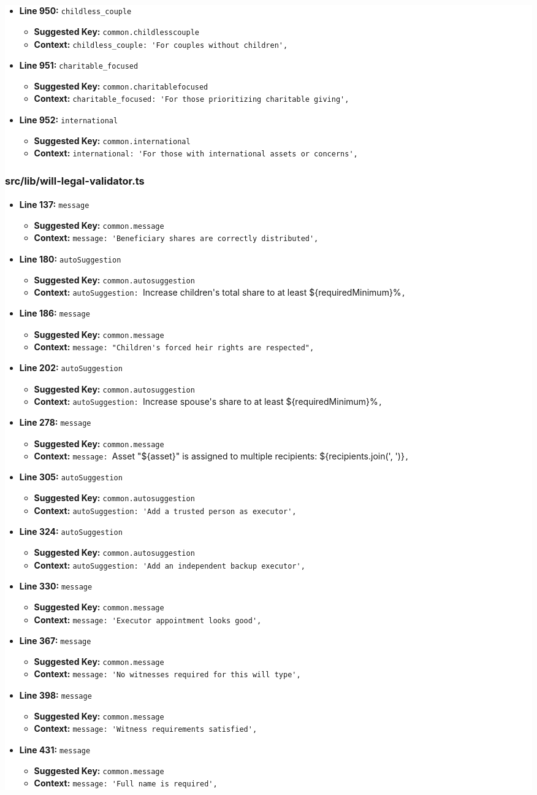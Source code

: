- **Line 950:** `childless_couple`
  - **Suggested Key:** `common.childlesscouple`
  - **Context:** `childless_couple: 'For couples without children',`

- **Line 951:** `charitable_focused`
  - **Suggested Key:** `common.charitablefocused`
  - **Context:** `charitable_focused: 'For those prioritizing charitable giving',`

- **Line 952:** `international`
  - **Suggested Key:** `common.international`
  - **Context:** `international: 'For those with international assets or concerns',`

### src/lib/will-legal-validator.ts

- **Line 137:** `message`
  - **Suggested Key:** `common.message`
  - **Context:** `message: 'Beneficiary shares are correctly distributed',`

- **Line 180:** `autoSuggestion`
  - **Suggested Key:** `common.autosuggestion`
  - **Context:** `autoSuggestion: `Increase children's total share to at least ${requiredMinimum}%`,`

- **Line 186:** `message`
  - **Suggested Key:** `common.message`
  - **Context:** `message: "Children's forced heir rights are respected",`

- **Line 202:** `autoSuggestion`
  - **Suggested Key:** `common.autosuggestion`
  - **Context:** `autoSuggestion: `Increase spouse's share to at least ${requiredMinimum}%`,`

- **Line 278:** `message`
  - **Suggested Key:** `common.message`
  - **Context:** `message: `Asset "${asset}" is assigned to multiple recipients: ${recipients.join(', ')}`,`

- **Line 305:** `autoSuggestion`
  - **Suggested Key:** `common.autosuggestion`
  - **Context:** `autoSuggestion: 'Add a trusted person as executor',`

- **Line 324:** `autoSuggestion`
  - **Suggested Key:** `common.autosuggestion`
  - **Context:** `autoSuggestion: 'Add an independent backup executor',`

- **Line 330:** `message`
  - **Suggested Key:** `common.message`
  - **Context:** `message: 'Executor appointment looks good',`

- **Line 367:** `message`
  - **Suggested Key:** `common.message`
  - **Context:** `message: 'No witnesses required for this will type',`

- **Line 398:** `message`
  - **Suggested Key:** `common.message`
  - **Context:** `message: 'Witness requirements satisfied',`

- **Line 431:** `message`
  - **Suggested Key:** `common.message`
  - **Context:** `message: 'Full name is required',`
